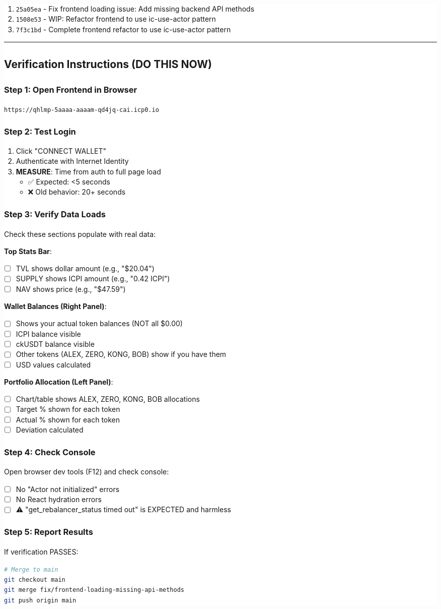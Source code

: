 1. `25a05ea` - Fix frontend loading issue: Add missing backend API methods
2. `1508e53` - WIP: Refactor frontend to use ic-use-actor pattern
3. `7f3c1bd` - Complete frontend refactor to use ic-use-actor pattern

---

## Verification Instructions (DO THIS NOW)

### Step 1: Open Frontend in Browser
```
https://qhlmp-5aaaa-aaaam-qd4jq-cai.icp0.io
```

### Step 2: Test Login
1. Click "CONNECT WALLET"
2. Authenticate with Internet Identity
3. **MEASURE**: Time from auth to full page load
   - ✅ Expected: <5 seconds
   - ❌ Old behavior: 20+ seconds

### Step 3: Verify Data Loads
Check these sections populate with real data:

**Top Stats Bar**:
- [ ] TVL shows dollar amount (e.g., "$20.04")
- [ ] SUPPLY shows ICPI amount (e.g., "0.42 ICPI")
- [ ] NAV shows price (e.g., "$47.59")

**Wallet Balances (Right Panel)**:
- [ ] Shows your actual token balances (NOT all $0.00)
- [ ] ICPI balance visible
- [ ] ckUSDT balance visible
- [ ] Other tokens (ALEX, ZERO, KONG, BOB) show if you have them
- [ ] USD values calculated

**Portfolio Allocation (Left Panel)**:
- [ ] Chart/table shows ALEX, ZERO, KONG, BOB allocations
- [ ] Target % shown for each token
- [ ] Actual % shown for each token
- [ ] Deviation calculated

### Step 4: Check Console
Open browser dev tools (F12) and check console:
- [ ] No "Actor not initialized" errors
- [ ] No React hydration errors
- [ ] ⚠️ "get_rebalancer_status timed out" is EXPECTED and harmless

### Step 5: Report Results
If verification PASSES:
```bash
# Merge to main
git checkout main
git merge fix/frontend-loading-missing-api-methods
git push origin main
```
